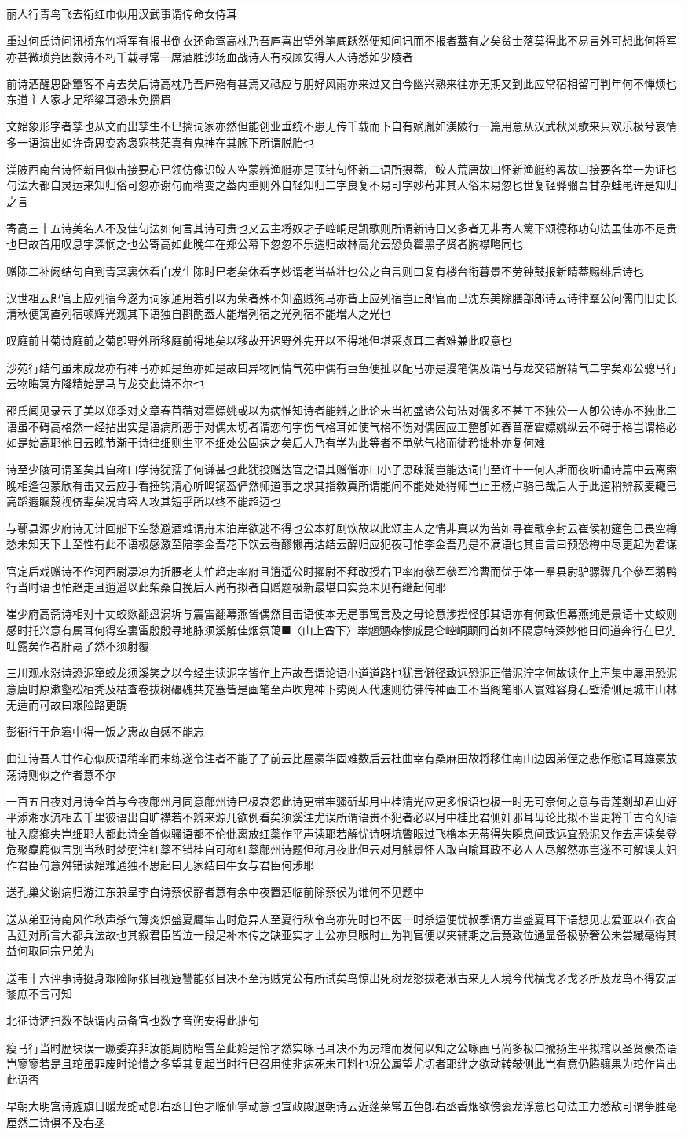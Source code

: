 丽人行青鸟飞去衔红巾似用汉武事谓传命女侍耳  

重过何氏诗问讯桥东竹将军有报书倒衣还命驾高枕乃吾庐喜出望外笔底跃然便知问讯而不报者葢有之矣贫士落莫得此不易言外可想此何将军亦甚微琐竟因数诗不朽千载寻常一席酒胜沙场血战诗人有权顾安得人人诗悉如少陵者  

前诗酒醒思卧簟客不肯去矣后诗高枕乃吾庐殆有甚焉又祗应与朋好风雨亦来过又自今幽兴熟来往亦无期又到此应常宿相留可判年何不惮烦也东道主人家才足稻粱耳恐未免攒眉  

文始象形字者孳也从文而出孳生不巳摛词家亦然但能创业垂统不患无传千载而下自有嫡胤如渼陂行一篇用意从汉武秋风歌来只欢乐极兮哀情多一语演出如许奇思变态袅窕苍茫真有鬼神在其腕下所谓脱胎也  

渼陂西南台诗怀新目似击接要心已领仿像识鲛人空蒙辨渔艇亦是顶针句怀新二语所摄葢广鲛人荒唐故曰怀新渔艇约畧故曰接要各举一为证也句法大都自灵运来知归俗可忽亦谢句而稍变之葢内重则外自轻知归二字良复不易可字妙苟非其人俗未易忽也世复轻骅骝吾甘杂蛙黾许是知归之言  

寄高三十五诗美名人不及佳句法如何言其诗可贵也又云主将奴才子崆峒足凯歌则所谓新诗日又多者无非寄人篱下颂德称功句法虽佳亦不足贵也巳故首用叹息字深悯之也公寄高如此晚年在郑公幕下忽忽不乐遄归故林高允云恐负翟黑子贤者胸襟略同也  

赠陈二补阙结句自到青冥裏休看白发生陈时巳老矣休看字妙谓老当益壮也公之自言则曰复有楼台衔暮景不劳钟鼓报新晴葢赐绯后诗也  

汉世祖云郎官上应列宿今遂为词家通用若引以为荣者殊不知盗贼狗马亦皆上应列宿岂止郎官而已沈东美除膳部郎诗云诗律羣公问儒门旧史长清秋便寓直列宿顿辉光观其下语独自斟酌葢人能增列宿之光列宿不能增人之光也  

叹庭前甘菊诗庭前之菊卽野外所移庭前得地矣以移故开迟野外先开以不得地但堪采撷耳二者难兼此叹意也  

沙苑行结句虽未成龙亦有神马亦如是鱼亦如是故曰异物同情气苑中偶有巨鱼便扯以配马亦是漫笔偶及谓马与龙交错解精气二字矣邓公骢马行云物晦冥方降精始是马与龙交此诗不尔也  

邵氏闻见录云子美以郑季对文章春苜蓿对霍嫖姚或以为病惟知诗者能辨之此论未当初盛诸公句法对偶多不甚工不独公一人卽公诗亦不独此二语虽不碍高格然一经拈出实是语病所恶于对偶太切者谓恋句字伤气格耳如使气格不伤对偶固应工整卽如春苜蓿霍嫖姚纵云不碍于格岂谓格必如是始高耶他日云晚节渐于诗律细则生平不细处公固病之矣后人乃有学为此等者不黾勉气格而徒矜拙朴亦复何难  

诗至少陵可谓圣矣其自称曰学诗犹孺子何谦甚也此犹投赠达官之语其赠僧亦曰小子思疎濶岂能达词门至许十一何人斯而夜听诵诗篇中云离索晚相逢包蒙欣有击又云应手看捶钩清心听鸣镝葢俨然师道事之求其指敎真所谓能问不能处处得师岂止王杨卢骆巳哉后人于此道稍辨菽麦輙巳高蹈遐瞩蔑视侪辈矣况肯容人攻其短乎所以终不能超迈也  

与鄠县源少府诗无计回船下空愁避酒难谓舟未泊岸欲逃不得也公本好剧饮故以此颂主人之情非真以为苦如寻崔戢李封云崔侯初筵色巳畏空樽愁未知天下士至性有此不语极感激至陪李金吾花下饮云香醪懒再沽结云醉归应犯夜可怕李金吾乃是不满语也其自言曰预恐樽中尽更起为君谋  

官定后戏赠诗不作河西尉凄凉为折腰老夫怕趋走率府且逍遥公时擢尉不拜改授右卫率府叅军叅军冷曹而优于体一羣县尉驴骡骤几个叅军鹅鸭行当时语也怕趋走且逍遥以此柴桑自挽后人尚有拟者自赠题极新最堪口实竟未见有继起何耶  

崔少府高斋诗相对十丈蛟欻翻盘涡坼与震雷翻幕燕皆偶然目击语使本无是事寓言及之毋论意涉揑怪卽其语亦有何致但幕燕纯是景语十丈蛟则感时托兴意有属耳何得空裏雷殷殷寻地脉须溪解佳烟氛蔼■〈山上酋下〉崒魍魉森惨戚昆仑崆峒颠囘首如不隔意特深妙他日间道奔行在巳先吐露矣作者肝鬲了然不须射覆  

三川观水涨诗恐泥窜蛟龙须溪笑之以今经生读泥字皆作上声故吾谓论语小道道路也犹言僻径致远恐泥正借泥泞字何故读作上声集中屡用恐泥意唐时原漱壑松栢秃及枯查卷拔树礧磈共充塞皆是画笔至声吹鬼神下势阅人代速则彷佛传神画工不当阁笔耶人寰难容身石壁滑侧足城市山林无适而可故曰艰险路更跼  

彭衙行于危窘中得一饭之惠故自感不能忘  

曲江诗吾人甘作心似灰语稍率而未练遂令注者不能了了前云比屋豪华固难数后云杜曲幸有桑麻田故将移住南山边因弟侄之悲作慰语耳雄豪放荡诗则似之作者意不尔  

一百五日夜对月诗全首与今夜鄜州月同意鄜州诗巳极哀怨此诗更带牢骚斫却月中桂清光应更多恨语也极一时无可奈何之意与青莲剗却君山好平添湘水流相去千里彼语出自旷襟若不辨来源几欲例看矣须溪注尤误所谓语贵不犯者必以月中桂比君侧奸邪耳毋论比拟不当更将千古奇幻语扯入腐鄕失岂细耶大都此诗全首似骚语都不伦仳离放红蘂作平声读耶若解忧诗呀坑瞥眼过飞橹本无蒂得失瞬息间致远宜恐泥又作去声读矣登危聚麋鹿似言别当秋时梦弼注红蘂不错桂自可称红蘂鄜州诗题但称月夜此但云对月触景怀人取自喻耳政不必人人尽解然亦岂遂不可解误夫妇作君臣句意舛错读始难通独不思起曰无家结曰牛女与君臣何涉耶  

送孔巢父谢病归游江东兼呈李白诗蔡侯静者意有余中夜置酒临前除蔡侯为谁何不见题中  

送从弟亚诗南风作秋声杀气薄炎炽盛夏鹰隼击时危异人至夏行秋令鸟亦先时也不因一时杀运便忧叔季谓方当盛夏耳下语想见忠爱亚以布衣奋舌廷对所言大都兵法故也其叙君臣皆泣一段足补本传之缺亚实才士公亦具眼时止为判官便以夹辅期之后竟致位通显备极骄奢公未尝纎毫得其益何取同宗兄弟为  

送韦十六评事诗挺身艰险际张目视寇讐能张目决不至汚贼党公有所试矣鸟惊出死树龙怒拔老湫古来无人境今代横戈矛戈矛所及龙鸟不得安居黎庶不言可知  

北征诗洒扫数不缺谓内员备官也数字音朔安得此拙句  

瘦马行当时歴块误一蹶委弃非汝能周防昭雪至此始是怜才然实咏马耳决不为房琯而发何以知之公咏画马尚多极口揄扬生平拟琯以圣贤豪杰语岂寥寥若是且琯虽罪废时论惜之多望其复起当时行巳召用使非病死未可料也况公属望尤切者耶绊之欲动转攲侧此岂有意仍腾骧果为琯作肯出此语否  

早朝大明宫诗旌旗日暖龙蛇动卽右丞日色才临仙掌动意也宣政殿退朝诗云近蓬莱常五色卽右丞香烟欲傍衮龙浮意也句法工力悉敌可谓争胜毫厘然二诗俱不及右丞  
